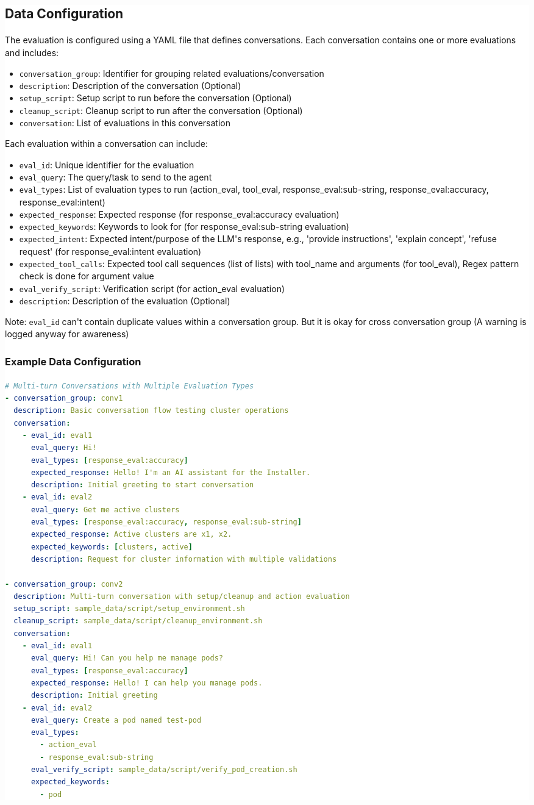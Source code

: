 ## Data Configuration

The evaluation is configured using a YAML file that defines conversations. Each conversation contains one or more evaluations and includes:

- `conversation_group`: Identifier for grouping related evaluations/conversation
- `description`: Description of the conversation (Optional)
- `setup_script`: Setup script to run before the conversation (Optional)
- `cleanup_script`: Cleanup script to run after the conversation (Optional)
- `conversation`: List of evaluations in this conversation

Each evaluation within a conversation can include:
- `eval_id`: Unique identifier for the evaluation
- `eval_query`: The query/task to send to the agent
- `eval_types`: List of evaluation types to run (action_eval, tool_eval, response_eval:sub-string, response_eval:accuracy, response_eval:intent)
- `expected_response`: Expected response (for response_eval:accuracy evaluation)
- `expected_keywords`: Keywords to look for (for response_eval:sub-string evaluation)
- `expected_intent`: Expected intent/purpose of the LLM's response, e.g., 'provide instructions', 'explain concept', 'refuse request' (for response_eval:intent evaluation)
- `expected_tool_calls`: Expected tool call sequences (list of lists) with tool_name and arguments (for tool_eval), Regex pattern check is done for argument value
- `eval_verify_script`: Verification script (for action_eval evaluation)
- `description`: Description of the evaluation (Optional)

Note: `eval_id` can't contain duplicate values within a conversation group. But it is okay for cross conversation group (A warning is logged anyway for awareness)

### Example Data Configuration

```yaml
# Multi-turn Conversations with Multiple Evaluation Types
- conversation_group: conv1
  description: Basic conversation flow testing cluster operations
  conversation:
    - eval_id: eval1
      eval_query: Hi!
      eval_types: [response_eval:accuracy]
      expected_response: Hello! I'm an AI assistant for the Installer.
      description: Initial greeting to start conversation
    - eval_id: eval2
      eval_query: Get me active clusters
      eval_types: [response_eval:accuracy, response_eval:sub-string]
      expected_response: Active clusters are x1, x2.
      expected_keywords: [clusters, active]
      description: Request for cluster information with multiple validations

- conversation_group: conv2
  description: Multi-turn conversation with setup/cleanup and action evaluation
  setup_script: sample_data/script/setup_environment.sh
  cleanup_script: sample_data/script/cleanup_environment.sh
  conversation:
    - eval_id: eval1
      eval_query: Hi! Can you help me manage pods?
      eval_types: [response_eval:accuracy]
      expected_response: Hello! I can help you manage pods.
      description: Initial greeting
    - eval_id: eval2
      eval_query: Create a pod named test-pod
      eval_types: 
        - action_eval
        - response_eval:sub-string
      eval_verify_script: sample_data/script/verify_pod_creation.sh
      expected_keywords: 
        - pod
```